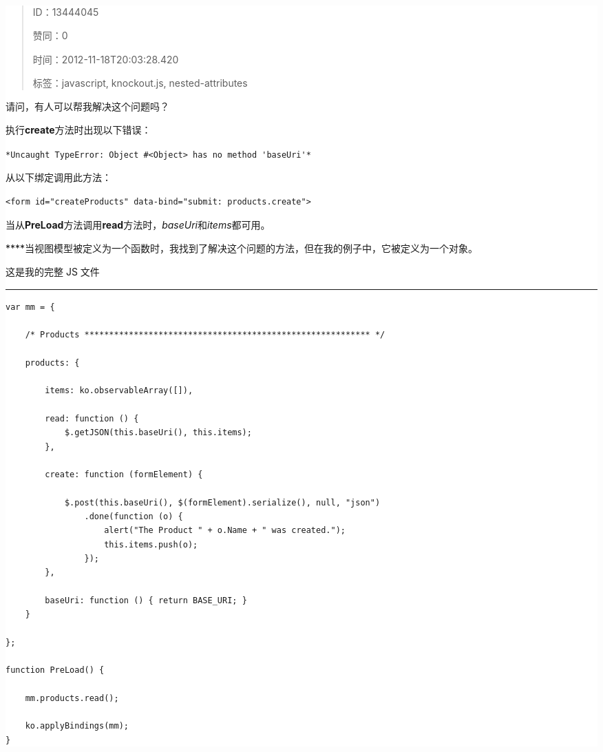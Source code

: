 > ID：13444045
> 
> 赞同：0
> 
> 时间：2012-11-18T20:03:28.420
> 
> 标签：javascript, knockout.js, nested-attributes

请问，有人可以帮我解决这个问题吗？

执行**create**方法时出现以下错误：

```
*Uncaught TypeError: Object #<Object> has no method 'baseUri'* 
```

从以下绑定调用此方法：

```
<form id="createProducts" data-bind="submit: products.create"> 
```

当从**PreLoad**方法调用**read**方法时，*baseUri*和*items*都可用。

 ****当视图模型被定义为一个函数时，我找到了解决这个问题的方法，但在我的例子中，它被定义为一个对象。

这是我的完整 JS 文件

* * *

```
var mm = {

    /* Products ********************************************************** */

    products: {

        items: ko.observableArray([]),

        read: function () {
            $.getJSON(this.baseUri(), this.items);
        },

        create: function (formElement) {

            $.post(this.baseUri(), $(formElement).serialize(), null, "json")
                .done(function (o) {                    
                    alert("The Product " + o.Name + " was created.");
                    this.items.push(o);
                });
        },

        baseUri: function () { return BASE_URI; }
    }

};

function PreLoad() {

    mm.products.read();

    ko.applyBindings(mm);
} 
```
